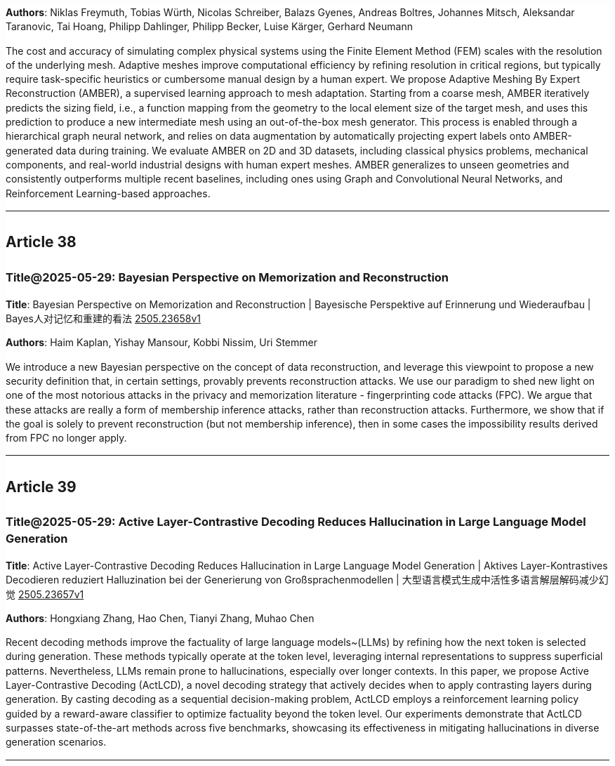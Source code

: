 **Authors**: Niklas Freymuth, Tobias Würth, Nicolas Schreiber, Balazs Gyenes, Andreas Boltres, Johannes Mitsch, Aleksandar Taranovic, Tai Hoang, Philipp Dahlinger, Philipp Becker, Luise Kärger, Gerhard Neumann

The cost and accuracy of simulating complex physical systems using the Finite Element Method (FEM) scales with the resolution of the underlying mesh. Adaptive meshes improve computational efficiency by refining resolution in critical regions, but typically require task-specific heuristics or cumbersome manual design by a human expert. We propose Adaptive Meshing By Expert Reconstruction (AMBER), a supervised learning approach to mesh adaptation. Starting from a coarse mesh, AMBER iteratively predicts the sizing field, i.e., a function mapping from the geometry to the local element size of the target mesh, and uses this prediction to produce a new intermediate mesh using an out-of-the-box mesh generator. This process is enabled through a hierarchical graph neural network, and relies on data augmentation by automatically projecting expert labels onto AMBER-generated data during training. We evaluate AMBER on 2D and 3D datasets, including classical physics problems, mechanical components, and real-world industrial designs with human expert meshes. AMBER generalizes to unseen geometries and consistently outperforms multiple recent baselines, including ones using Graph and Convolutional Neural Networks, and Reinforcement Learning-based approaches.

---

## Article 38
### Title@2025-05-29: Bayesian Perspective on Memorization and Reconstruction
**Title**: Bayesian Perspective on Memorization and Reconstruction | Bayesische Perspektive auf Erinnerung und Wiederaufbau | Bayes人对记忆和重建的看法 [2505.23658v1](http://arxiv.org/abs/2505.23658v1)

**Authors**: Haim Kaplan, Yishay Mansour, Kobbi Nissim, Uri Stemmer

We introduce a new Bayesian perspective on the concept of data reconstruction, and leverage this viewpoint to propose a new security definition that, in certain settings, provably prevents reconstruction attacks. We use our paradigm to shed new light on one of the most notorious attacks in the privacy and memorization literature - fingerprinting code attacks (FPC). We argue that these attacks are really a form of membership inference attacks, rather than reconstruction attacks. Furthermore, we show that if the goal is solely to prevent reconstruction (but not membership inference), then in some cases the impossibility results derived from FPC no longer apply.

---

## Article 39
### Title@2025-05-29: Active Layer-Contrastive Decoding Reduces Hallucination in Large   Language Model Generation
**Title**: Active Layer-Contrastive Decoding Reduces Hallucination in Large   Language Model Generation | Aktives Layer-Kontrastives Decodieren reduziert Halluzination bei der Generierung von Großsprachenmodellen | 大型语言模式生成中活性多语言解层解码减少幻觉 [2505.23657v1](http://arxiv.org/abs/2505.23657v1)

**Authors**: Hongxiang Zhang, Hao Chen, Tianyi Zhang, Muhao Chen

Recent decoding methods improve the factuality of large language models~(LLMs) by refining how the next token is selected during generation. These methods typically operate at the token level, leveraging internal representations to suppress superficial patterns. Nevertheless, LLMs remain prone to hallucinations, especially over longer contexts. In this paper, we propose Active Layer-Contrastive Decoding (ActLCD), a novel decoding strategy that actively decides when to apply contrasting layers during generation. By casting decoding as a sequential decision-making problem, ActLCD employs a reinforcement learning policy guided by a reward-aware classifier to optimize factuality beyond the token level. Our experiments demonstrate that ActLCD surpasses state-of-the-art methods across five benchmarks, showcasing its effectiveness in mitigating hallucinations in diverse generation scenarios.

---